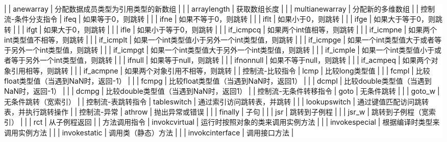|  | anewarray      | 分配数据成员类型为引用类型的新数组         |
|  | arraylength    | 获取数组长度                               |
|  | multianewarray | 分配新的多维数组                           |
| 控制流-条件分支指令 | ifeq      | 如果等于0，则跳转                                       |
|  | ifne      | 如果不等于0，则跳转                                     |
|  | iflt      | 如果小于0，则跳转                                       |
|  | ifge      | 如果大于等于0，则跳转                                   |
|  | ifgt      | 如果大于0，则跳转                                       |
|  | ifle      | 如果小于等于0，则跳转                                   |
|  | if_icmpcq | 如果两个int值相等，则跳转                               |
|  | if_icmpne | 如果两个int类型值不相等，则跳转                         |
|  | if_icmplt | 如果一个int类型值小于另外一个int类型值，则跳转          |
|  | if_icmpge | 如果一个int类型值大于或者等于另外一个int类型值，则跳转  |
|  | if_icmpgt | 如果一个int类型值大于另外一个int类型值，则跳转          |
|  | if_icmple | 如果一个int类型值小于或者等于另外一个int类型值，则跳转  |
|  | ifnull    | 如果等于null，则跳转                                    |
|  | ifnonnull | 如果不等于null，则跳转                                  |
|  | if_acmpeq | 如果两个对象引用相等，则跳转                            |
|  | if_acmpne | 如果两个对象引用不相等，则跳转                          |
| 控制流-比较指令 | lcmp  | 比较long类型值                           |
|  | fcmpl | 比较float类型值（当遇到NaN时，返回-1）   |
|  | fcmpg | 比较float类型值（当遇到NaN时，返回1）    |
|  | dcmpl | 比较double类型值（当遇到NaN时，返回-1）  |
|  | dcmpg | 比较double类型值（当遇到NaN时，返回1）   |
| 控制流-无条件转移指令 | goto   | 无条件跳转           |
|  | goto_w | 无条件跳转（宽索引） |
| 控制流-表跳转指令 | tableswitch  | 通过索引访问跳转表，并跳转              |
|  | lookupswitch | 通过键值匹配访问跳转表，并执行跳转操作  |
| 控制流-异常 | athrow  | 抛出异常或错误         |
|  | finally | 子句                   |
|  | jsr     | 跳转到子例程           |
|  | jsr_w   | 跳转到子例程（宽索引） |
|  | rct     | 从子例程返回           |
| 方法调用指令 | invokcvirtual   | 运行时按照对象的类来调用实例方法 |
|  | invokespecial   | 根据编译时类型来调用实例方法     |
|  | invokestatic    | 调用类（静态）方法               |
|  | invokcinterface | 调用接口方法                     |